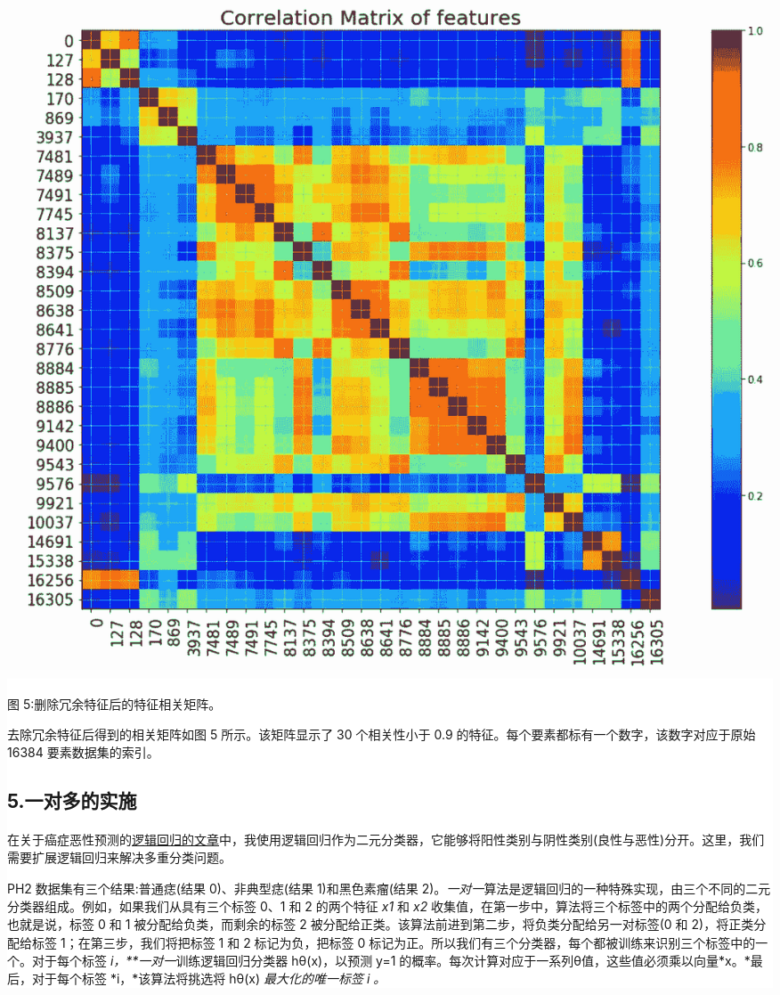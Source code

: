 ![](img/2b27f1caad4cbb19a87cc716ef46a141.png)

图 5:删除冗余特征后的特征相关矩阵。

去除冗余特征后得到的相关矩阵如图 5 所示。该矩阵显示了 30 个相关性小于 0.9 的特征。每个要素都标有一个数字，该数字对应于原始 16384 要素数据集的索引。

## 5.一对多的实施

在关于癌症恶性预测的[逻辑回归的文章](/logistic-regression-for-malignancy-prediction-in-cancer-27b1a1960184)中，我使用逻辑回归作为二元分类器，它能够将阳性类别与阴性类别(良性与恶性)分开。这里，我们需要扩展逻辑回归来解决多重分类问题。

PH2 数据集有三个结果:普通痣(结果 0)、非典型痣(结果 1)和黑色素瘤(结果 2)。*一对一*算法是逻辑回归的一种特殊实现，由三个不同的二元分类器组成。例如，如果我们从具有三个标签 0、1 和 2 的两个特征 *x1* 和 *x2* 收集值，在第一步中，算法将三个标签中的两个分配给负类，也就是说，标签 0 和 1 被分配给负类，而剩余的标签 2 被分配给正类。该算法前进到第二步，将负类分配给另一对标签(0 和 2)，将正类分配给标签 1；在第三步，我们将把标签 1 和 2 标记为负，把标签 0 标记为正。所以我们有三个分类器，每个都被训练来识别三个标签中的一个。对于每个标签 *i，**一对一*训练逻辑回归分类器 hθ(x)，以预测 y=1 的概率。每次计算对应于一系列θ值，这些值必须乘以向量*x。*最后，对于每个标签 *i，*该算法将挑选将 hθ(x) *最大化的唯一标签 *i* 。*
